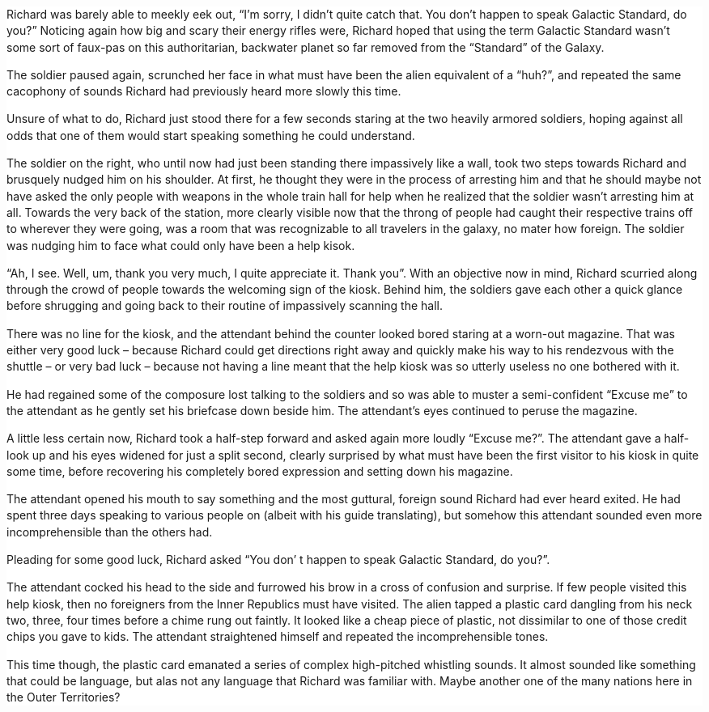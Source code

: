 Richard was barely able to meekly eek out, “I’m sorry, I didn’t quite catch that. You don’t happen to speak Galactic Standard, do you?” Noticing again how big and scary their energy rifles were, Richard hoped that using the term Galactic Standard wasn’t some sort of faux-pas on this authoritarian, backwater planet so far removed from the “Standard” of the Galaxy.

The soldier paused again, scrunched her face in what must have been the alien equivalent of a “huh?”, and repeated the same cacophony of sounds Richard had previously heard more slowly this time.

Unsure of what to do, Richard just stood there for a few seconds staring at the two heavily armored soldiers, hoping against all odds that one of them would start speaking something he could understand.

The soldier on the right, who until now had just been standing there impassively like a wall, took two steps towards Richard and brusquely nudged him on his shoulder. At first, he thought they were in the process of arresting him and that he should maybe not have asked the only people with weapons in the whole train hall for help when he realized that the soldier wasn’t arresting him at all. Towards the very back of the station, more clearly visible now that the throng of people had caught their respective trains off to wherever they were going, was a room that was recognizable to all travelers in the galaxy, no mater how foreign. The soldier was nudging him to face what could only have been a help kisok.

“Ah, I see. Well, um, thank you very much, I quite appreciate it. Thank you”. With an objective now in mind, Richard scurried along through the crowd of people towards the welcoming sign of the kiosk. Behind him, the soldiers gave each other a quick glance before shrugging and going back to their routine of impassively scanning the hall.


There was no line for the kiosk, and the attendant behind the counter looked bored staring at a worn-out magazine. That was either very good luck – because Richard could get directions right away and quickly make his way to his rendezvous with the shuttle – or very bad luck – because not having a line meant that the help kiosk was so utterly useless no one bothered with it.

He had regained some of the composure lost talking to the soldiers and so was able to muster a semi-confident “Excuse me” to the attendant as he gently set his briefcase down beside him. The attendant’s eyes continued to peruse the magazine.

A little less certain now, Richard took a half-step forward and asked again more loudly “Excuse me?”. The attendant gave a half-look up and his eyes widened for just a split second, clearly surprised by what must have been the first visitor to his kiosk in quite some time, before recovering his completely bored expression and setting down his magazine.

The attendant opened his mouth to say something and the most guttural, foreign sound Richard had ever heard exited. He had spent three days speaking to various people on <Foo Planet> (albeit with his guide translating), but somehow this attendant sounded even more incomprehensible than the others had.

Pleading for some good luck, Richard asked “You don’ t happen to speak Galactic Standard, do you?”.

The attendant cocked his head to the side and furrowed his brow in a cross of confusion and surprise. If few people visited this help kiosk, then no foreigners from the Inner Republics must have visited. The alien tapped a plastic card dangling from his neck two, three, four times before a chime rung out faintly. It looked like a cheap piece of plastic, not dissimilar to one of those credit chips you gave to kids. The attendant straightened himself and repeated the incomprehensible tones.

This time though, the plastic card emanated a series of complex high-pitched whistling sounds. It almost sounded like something that could be language, but alas not any language that Richard was familiar with. Maybe another one of the many nations here in the Outer Territories?
